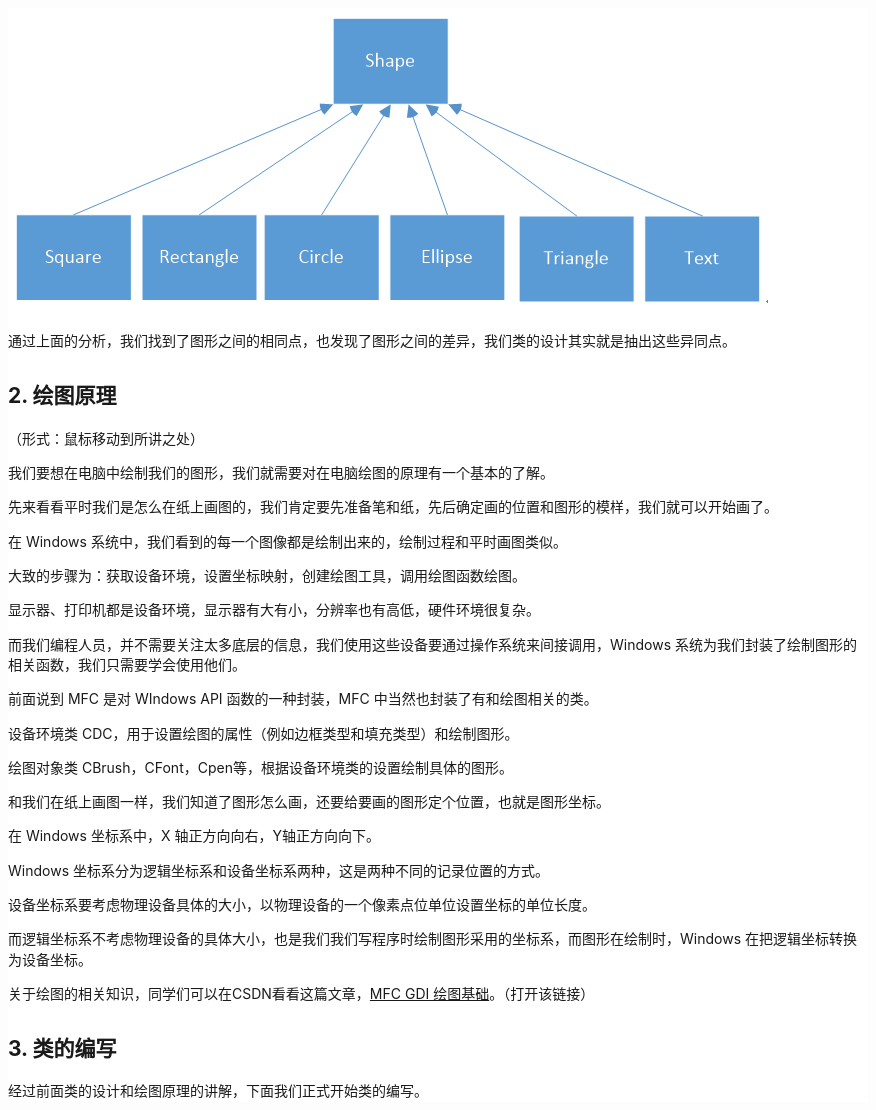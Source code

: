 ![类设计示例图.png](../document/images/类设计示例图.png)

通过上面的分析，我们找到了图形之间的相同点，也发现了图形之间的差异，我们类的设计其实就是抽出这些异同点。

## 2. 绘图原理

（形式：鼠标移动到所讲之处）

我们要想在电脑中绘制我们的图形，我们就需要对在电脑绘图的原理有一个基本的了解。

先来看看平时我们是怎么在纸上画图的，我们肯定要先准备笔和纸，先后确定画的位置和图形的模样，我们就可以开始画了。

在 Windows 系统中，我们看到的每一个图像都是绘制出来的，绘制过程和平时画图类似。

大致的步骤为：获取设备环境，设置坐标映射，创建绘图工具，调用绘图函数绘图。

显示器、打印机都是设备环境，显示器有大有小，分辨率也有高低，硬件环境很复杂。

而我们编程人员，并不需要关注太多底层的信息，我们使用这些设备要通过操作系统来间接调用，Windows 系统为我们封装了绘制图形的相关函数，我们只需要学会使用他们。

前面说到 MFC 是对 WIndows API 函数的一种封装，MFC 中当然也封装了有和绘图相关的类。

设备环境类 CDC，用于设置绘图的属性（例如边框类型和填充类型）和绘制图形。

绘图对象类 CBrush，CFont，Cpen等，根据设备环境类的设置绘制具体的图形。

和我们在纸上画图一样，我们知道了图形怎么画，还要给要画的图形定个位置，也就是图形坐标。

在 Windows 坐标系中，X 轴正方向向右，Y轴正方向向下。

Windows 坐标系分为逻辑坐标系和设备坐标系两种，这是两种不同的记录位置的方式。

设备坐标系要考虑物理设备具体的大小，以物理设备的一个像素点位单位设置坐标的单位长度。

而逻辑坐标系不考虑物理设备的具体大小，也是我们我们写程序时绘制图形采用的坐标系，而图形在绘制时，Windows 在把逻辑坐标转换为设备坐标。

关于绘图的相关知识，同学们可以在CSDN看看这篇文章，[MFC GDI 绘图基础](http://blog.csdn.net/phunxm/article/details/5083119)。（打开该链接）

## 3. 类的编写

经过前面类的设计和绘图原理的讲解，下面我们正式开始类的编写。
